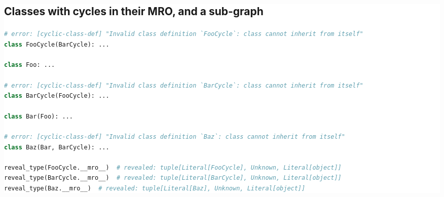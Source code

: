 
## Classes with cycles in their MRO, and a sub-graph

```py path=a.pyi
# error: [cyclic-class-def] "Invalid class definition `FooCycle`: class cannot inherit from itself"
class FooCycle(BarCycle): ...

class Foo: ...

# error: [cyclic-class-def] "Invalid class definition `BarCycle`: class cannot inherit from itself"
class BarCycle(FooCycle): ...

class Bar(Foo): ...

# error: [cyclic-class-def] "Invalid class definition `Baz`: class cannot inherit from itself"
class Baz(Bar, BarCycle): ...

reveal_type(FooCycle.__mro__)  # revealed: tuple[Literal[FooCycle], Unknown, Literal[object]]
reveal_type(BarCycle.__mro__)  # revealed: tuple[Literal[BarCycle], Unknown, Literal[object]]
reveal_type(Baz.__mro__)  # revealed: tuple[Literal[Baz], Unknown, Literal[object]]
```
